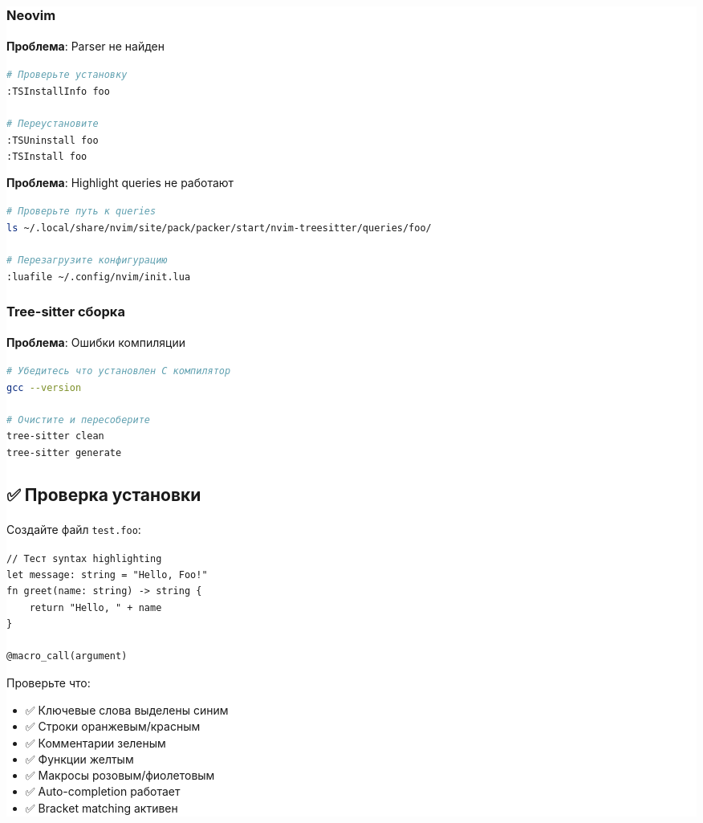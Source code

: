 ### Neovim

**Проблема**: Parser не найден
```bash
# Проверьте установку
:TSInstallInfo foo

# Переустановите
:TSUninstall foo
:TSInstall foo
```

**Проблема**: Highlight queries не работают
```bash
# Проверьте путь к queries
ls ~/.local/share/nvim/site/pack/packer/start/nvim-treesitter/queries/foo/

# Перезагрузите конфигурацию
:luafile ~/.config/nvim/init.lua
```

### Tree-sitter сборка

**Проблема**: Ошибки компиляции
```bash
# Убедитесь что установлен C компилятор
gcc --version

# Очистите и пересоберите
tree-sitter clean
tree-sitter generate
```

## ✅ Проверка установки

Создайте файл `test.foo`:
```foo
// Тест syntax highlighting
let message: string = "Hello, Foo!"
fn greet(name: string) -> string {
    return "Hello, " + name
}

@macro_call(argument)
```

Проверьте что:
- ✅ Ключевые слова выделены синим
- ✅ Строки оранжевым/красным  
- ✅ Комментарии зеленым
- ✅ Функции желтым
- ✅ Макросы розовым/фиолетовым
- ✅ Auto-completion работает
- ✅ Bracket matching активен
